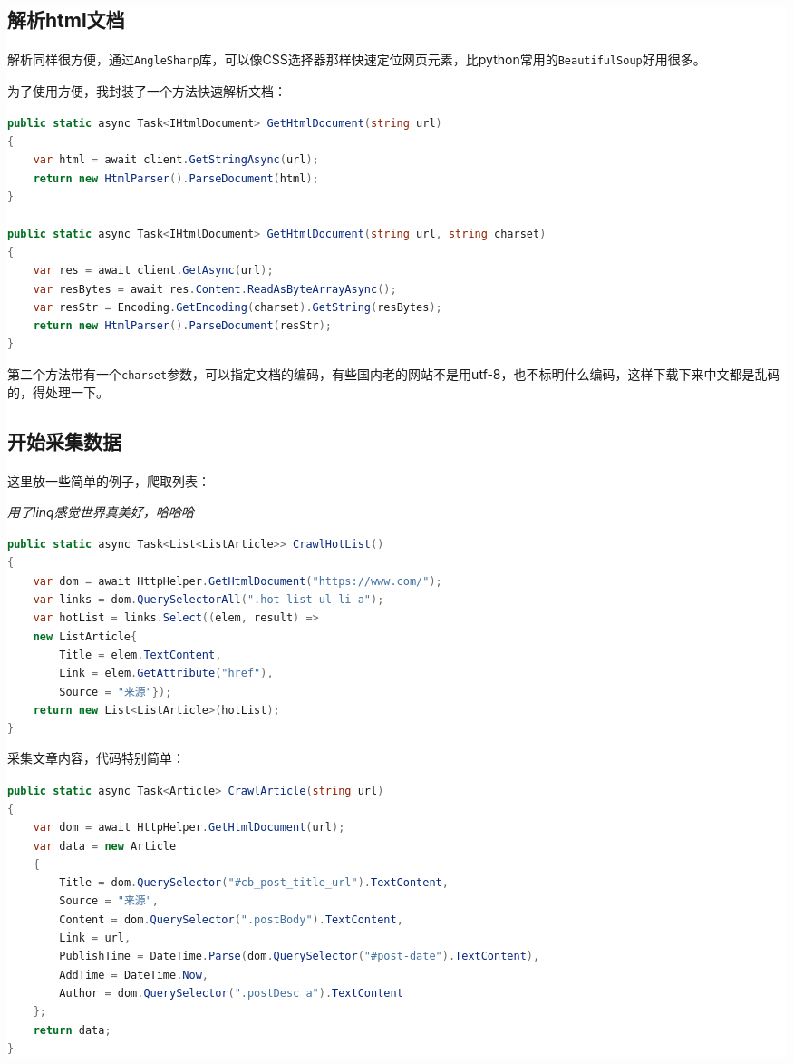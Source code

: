 ## 解析html文档

解析同样很方便，通过`AngleSharp`库，可以像CSS选择器那样快速定位网页元素，比python常用的`BeautifulSoup`好用很多。

为了使用方便，我封装了一个方法快速解析文档：

```c#
public static async Task<IHtmlDocument> GetHtmlDocument(string url)
{
    var html = await client.GetStringAsync(url);
    return new HtmlParser().ParseDocument(html);
}

public static async Task<IHtmlDocument> GetHtmlDocument(string url, string charset)
{
    var res = await client.GetAsync(url);
    var resBytes = await res.Content.ReadAsByteArrayAsync();
    var resStr = Encoding.GetEncoding(charset).GetString(resBytes);
    return new HtmlParser().ParseDocument(resStr);
}
```

第二个方法带有一个`charset`参数，可以指定文档的编码，有些国内老的网站不是用utf-8，也不标明什么编码，这样下载下来中文都是乱码的，得处理一下。

## 开始采集数据

这里放一些简单的例子，爬取列表：

*用了linq感觉世界真美好，哈哈哈*

```c#
public static async Task<List<ListArticle>> CrawlHotList()
{
    var dom = await HttpHelper.GetHtmlDocument("https://www.com/");
    var links = dom.QuerySelectorAll(".hot-list ul li a");
    var hotList = links.Select((elem, result) => 
    new ListArticle{
		Title = elem.TextContent,
        Link = elem.GetAttribute("href"),
        Source = "来源"});
    return new List<ListArticle>(hotList);
}
```

采集文章内容，代码特别简单：

```c#
public static async Task<Article> CrawlArticle(string url)
{
    var dom = await HttpHelper.GetHtmlDocument(url);
    var data = new Article
    {
        Title = dom.QuerySelector("#cb_post_title_url").TextContent,
        Source = "来源",
        Content = dom.QuerySelector(".postBody").TextContent,
        Link = url,
        PublishTime = DateTime.Parse(dom.QuerySelector("#post-date").TextContent),
        AddTime = DateTime.Now,
        Author = dom.QuerySelector(".postDesc a").TextContent
    };
    return data;
}
```
